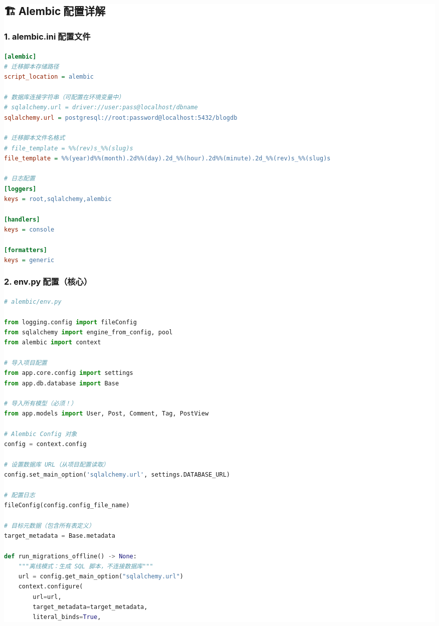 
## 🏗️ Alembic 配置详解

### 1. alembic.ini 配置文件

```ini
[alembic]
# 迁移脚本存储路径
script_location = alembic

# 数据库连接字符串（可配置在环境变量中）
# sqlalchemy.url = driver://user:pass@localhost/dbname
sqlalchemy.url = postgresql://root:password@localhost:5432/blogdb

# 迁移脚本文件名格式
# file_template = %%(rev)s_%%(slug)s
file_template = %%(year)d%%(month).2d%%(day).2d_%%(hour).2d%%(minute).2d_%%(rev)s_%%(slug)s

# 日志配置
[loggers]
keys = root,sqlalchemy,alembic

[handlers]
keys = console

[formatters]
keys = generic
```

### 2. env.py 配置（核心）

```python
# alembic/env.py

from logging.config import fileConfig
from sqlalchemy import engine_from_config, pool
from alembic import context

# 导入项目配置
from app.core.config import settings
from app.db.database import Base

# 导入所有模型（必须！）
from app.models import User, Post, Comment, Tag, PostView

# Alembic Config 对象
config = context.config

# 设置数据库 URL（从项目配置读取）
config.set_main_option('sqlalchemy.url', settings.DATABASE_URL)

# 配置日志
fileConfig(config.config_file_name)

# 目标元数据（包含所有表定义）
target_metadata = Base.metadata

def run_migrations_offline() -> None:
    """离线模式：生成 SQL 脚本，不连接数据库"""
    url = config.get_main_option("sqlalchemy.url")
    context.configure(
        url=url,
        target_metadata=target_metadata,
        literal_binds=True,
```